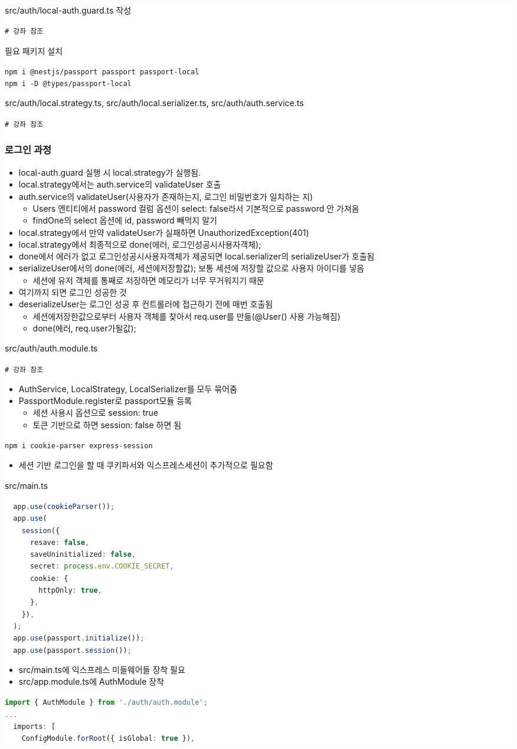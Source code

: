 src/auth/local-auth.guard.ts 작성
```typescript
# 강좌 참조
```
필요 패키지 설치
```shell
npm i @nestjs/passport passport passport-local
npm i -D @types/passport-local
```
src/auth/local.strategy.ts, src/auth/local.serializer.ts, src/auth/auth.service.ts
```shell
# 강좌 참조
```

### 로그인 과정

* local-auth.guard 실행 시 local.strategy가 실행됨.
* local.strategy에서는 auth.service의 validateUser 호출
* auth.service의 validateUser(사용자가 존재하는지, 로그인 비밀번호가 일치하는 지)
  - Users 엔티티에서 password 컬럼 옵션이 select: false라서 기본적으로 password 안 가져옴
  - findOne의 select 옵션에 id, password 빼먹지 말기
* local.strategy에서 만약 validateUser가 실패하면 UnauthorizedException(401)
* local.strategy에서 최종적으로 done(에러, 로그인성공시사용자객체);
* done에서 에러가 없고 로그인성공시사용자객체가 제공되면 local.serializer의 serializeUser가 호출됨
* serializeUser에서의 done(에러, 세션에저장할값); 보통 세션에 저장할 값으로 사용자 아이디를 넣음
  - 세션에 유저 객체를 통째로 저장하면 메모리가 너무 무거워지기 때문
* 여기까지 되면 로그인 성공한 것
* deserializeUser는 로그인 성공 후 컨트롤러에 접근하기 전에 매번 호출됨 
  - 세션에저장한값으로부터 사용자 객체를 찾아서 req.user를 만듦(@User() 사용 가능해짐)
  - done(에러, req.user가될값);

src/auth/auth.module.ts
```typescript
# 강좌 참조
```
* AuthService, LocalStrategy, LocalSerializer를 모두 묶어줌
* PassportModule.register로 passport모듈 등록
  - 세션 사용시 옵션으로 session: true
  - 토큰 기반으로 하면 session: false 하면 됨

```shell
npm i cookie-parser express-session
```
* 세션 기반 로그인을 할 때 쿠키파서와 익스프레스세션이 추가적으로 필요함

src/main.ts
```typescript
  app.use(cookieParser());
  app.use(
    session({
      resave: false,
      saveUninitialized: false,
      secret: process.env.COOKIE_SECRET,
      cookie: {
        httpOnly: true,
      },
    }),
  );
  app.use(passport.initialize());
  app.use(passport.session());
```
* src/main.ts에 익스프레스 미들웨어들 장착 필요
* src/app.module.ts에 AuthModule 장착
```typescript
import { AuthModule } from './auth/auth.module';
...
  imports: [
    ConfigModule.forRoot({ isGlobal: true }),
```